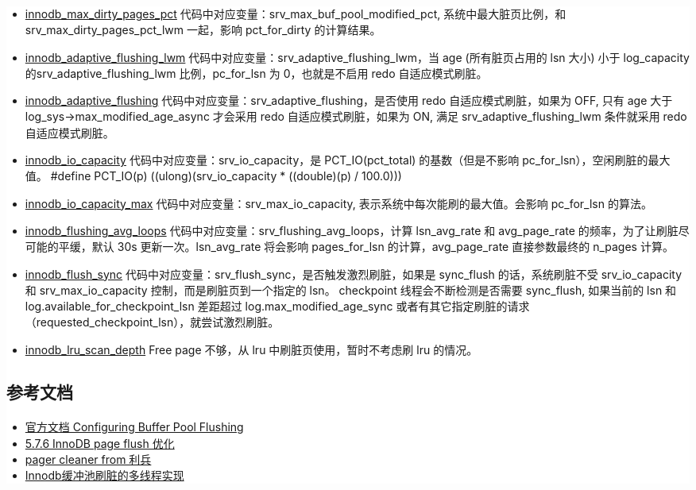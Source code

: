   
* [innodb_max_dirty_pages_pct][5] 代码中对应变量：srv_max_buf_pool_modified_pct, 系统中最大脏页比例，和 srv_max_dirty_pages_pct_lwm 一起，影响 pct_for_dirty 的计算结果。  

  
* [innodb_adaptive_flushing_lwm][6] 代码中对应变量：srv_adaptive_flushing_lwm，当 age (所有脏页占用的 lsn 大小) 小于 log_capacity 的srv_adaptive_flushing_lwm 比例，pc_for_lsn 为 0，也就是不启用 redo 自适应模式刷脏。  

  
* [innodb_adaptive_flushing][7] 代码中对应变量：srv_adaptive_flushing，是否使用 redo 自适应模式刷脏，如果为 OFF, 只有 age 大于 log_sys->max_modified_age_async 才会采用 redo 自适应模式刷脏，如果为 ON, 满足  srv_adaptive_flushing_lwm 条件就采用 redo 自适应模式刷脏。  

  
* [innodb_io_capacity][8] 代码中对应变量：srv_io_capacity，是 PCT_IO(pct_total) 的基数（但是不影响 pc_for_lsn），空闲刷脏的最大值。
    #define PCT_IO(p) ((ulong)(srv_io_capacity * ((double)(p) / 100.0)))  

      
* [innodb_io_capacity_max][9] 代码中对应变量：srv_max_io_capacity,  表示系统中每次能刷的最大值。会影响 pc_for_lsn 的算法。  

  
* [innodb_flushing_avg_loops][10] 代码中对应变量：srv_flushing_avg_loops，计算 lsn_avg_rate 和 avg_page_rate 的频率，为了让刷脏尽可能的平缓，默认 30s 更新一次。lsn_avg_rate 将会影响 pages_for_lsn 的计算，avg_page_rate 直接参数最终的 n_pages 计算。  

  
* [innodb_flush_sync][11] 代码中对应变量：srv_flush_sync，是否触发激烈刷脏，如果是 sync_flush 的话，系统刷脏不受 srv_io_capacity 和 srv_max_io_capacity 控制，而是刷脏页到一个指定的 lsn。 checkpoint 线程会不断检测是否需要 sync_flush, 如果当前的 lsn 和 log.available_for_checkpoint_lsn 差距超过 log.max_modified_age_sync 或者有其它指定刷脏的请求（requested_checkpoint_lsn），就尝试激烈刷脏。  

  
* [innodb_lru_scan_depth][12] Free page 不够，从 lru 中刷脏页使用，暂时不考虑刷 lru 的情况。


## 参考文档


* [官方文档 Configuring Buffer Pool Flushing][13] 
* [5.7.6 InnoDB page flush 优化][14] 
* [pager cleaner from 利兵][15] 
* [Innodb缓冲池刷脏的多线程实现][16] 



[1]: https://mp.weixin.qq.com/s/i0sIfUqUUX5c_GkFTYh64Q
[2]: https://dev.mysql.com/doc/refman/8.0/en/innodb-parameters.html#sysvar_innodb_page_cleaners
[3]: https://dev.mysql.com/doc/refman/8.0/en/innodb-parameters.html#sysvar_innodb_buffer_pool_instances
[4]: https://dev.mysql.com/doc/refman/8.0/en/innodb-parameters.html#sysvar_innodb_max_dirty_pages_pct_lwm
[5]: https://dev.mysql.com/doc/refman/8.0/en/innodb-parameters.html#sysvar_innodb_max_dirty_pages_pct
[6]: https://dev.mysql.com/doc/refman/8.0/en/innodb-parameters.html#sysvar_innodb_adaptive_flushing_lwm
[7]: https://dev.mysql.com/doc/refman/8.0/en/innodb-parameters.html#sysvar_innodb_adaptive_flushing
[8]: https://dev.mysql.com/doc/refman/8.0/en/innodb-parameters.html#sysvar_innodb_io_capacity
[9]: https://dev.mysql.com/doc/refman/8.0/en/innodb-parameters.html#sysvar_innodb_io_capacity_max
[10]: https://dev.mysql.com/doc/refman/8.0/en/innodb-parameters.html#sysvar_innodb_flushing_avg_loops
[11]: https://dev.mysql.com/doc/refman/8.0/en/innodb-parameters.html#sysvar_innodb_flush_sync
[12]: https://dev.mysql.com/doc/refman/8.0/en/innodb-parameters.html#sysvar_innodb_lru_scan_depth
[13]: https://dev.mysql.com/doc/refman/8.0/en/innodb-buffer-pool-flushing.html
[14]: http://mysql.taobao.org/monthly/2015/03/02/
[15]: https://mp.weixin.qq.com/s/i0sIfUqUUX5c_GkFTYh64Q
[16]: http://mysql.taobao.org/monthly/2018/09/02/
[0]: http://mysql.taobao.org/monthly/pic/202101/1600312609251-8644136c-c491-4eb3-b08a-ff3c656a2f83.png